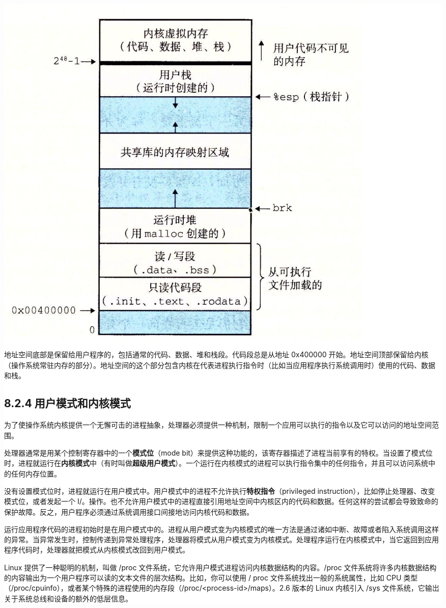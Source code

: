 ![&#x56FE; 8-13 &#x8FDB;&#x7A0B;&#x5730;&#x5740;&#x7A7A;&#x95F4;](../../.gitbook/assets/0813-jin-cheng-di-zhi-kong-jian-.png)

地址空间底部是保留给用户程序的，包括通常的代码、数据、堆和栈段。代码段总是从地址 0x400000 开始。地址空间顶部保留给内核（操作系统常驻内存的部分）。地址空间的这个部分包含内核在代表进程执行指令时（比如当应用程序执行系统调用时）使用的代码、数据和栈。

## 8.2.4 用户模式和内核模式

为了使操作系统内核提供一个无懈可击的进程抽象，处理器必须提供一种机制，限制一个应用可以执行的指令以及它可以访问的地址空间范围。

处理器通常是用某个控制寄存器中的一个**模式位**（mode bit）来提供这种功能的，该寄存器描述了进程当前享有的特权。当设置了模式位时，进程就运行在**内核模式**中（有时叫做**超级用户模式**）。一个运行在内核模式的进程可以执行指令集中的任何指令，并且可以访问系统中的任何内存位置。

没有设置模式位时，进程就运行在用户模式中。用户模式中的进程不允许执行**特权指令**（privileged instruction），比如停止处理器、改变模式位，或者发起一个 I/。操作。也不允许用户模式中的进程直接引用地址空间中内核区内的代码和数据。任何这样的尝试都会导致致命的保护故障。反之，用户程序必须通过系统调用接口间接地访问内核代码和数据。

运行应用程序代码的进程初始时是在用户模式中的。进程从用户模式变为内核模式的唯一方法是通过诸如中断、故障或者陷入系统调用这样的异常。当异常发生时，控制传递到异常处理程序，处理器将模式从用户模式变为内核模式。处理程序运行在内核模式中，当它返回到应用程序代码时，处理器就把模式从内核模式改回到用户模式。

Linux 提供了一种聪明的机制，叫做 /proc 文件系统，它允许用户模式进程访问内核数据结构的内容。/proc 文件系统将许多内核数据结构的内容输出为一个用户程序可以读的文本文件的层次结构。比如，你可以使用 / proc 文件系统找出一般的系统属性，比如 CPU 类型（/proc/cpuinfo），或者某个特殊的进程使用的内存段（/proc/&lt;process-id&gt;/maps）。2.6 版本的 Linux 内核引入 /sys 文件系统，它输岀关于系统总线和设备的额外的低层信息。
